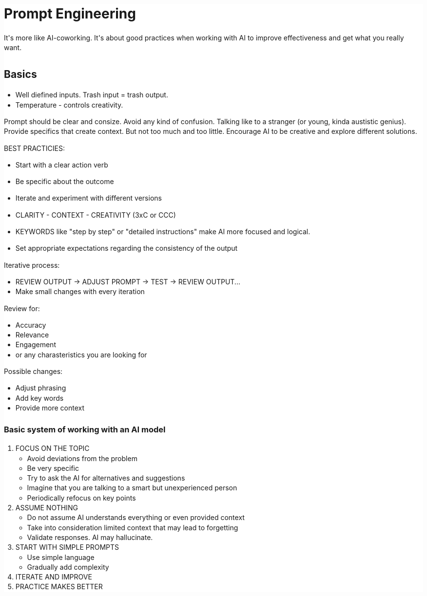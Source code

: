 # Prompt Engineering
It's more like AI-coworking. It's about good practices when working with AI to improve effectiveness and get what you really want.


## Basics

- Well diefined inputs. Trash input = trash output.
- Temperature - controls creativity.

Prompt should be clear and consize. Avoid any kind of confusion. Talking like to a stranger (or young, kinda austistic genius). Provide specifics that create context. But not too much and too little. Encourage AI to be creative and explore different solutions.

BEST PRACTICIES:
-   Start with a clear action verb
-   Be specific about the outcome
-   Iterate and experiment with different versions

- CLARITY - CONTEXT - CREATIVITY (3xC or CCC)

- KEYWORDS like "step by step" or "detailed instructions" make AI more focused and logical.

- Set appropriate expectations regarding the consistency of the output

Iterative process:
-   REVIEW OUTPUT -> ADJUST PROMPT -> TEST -> REVIEW OUTPUT...
-   Make small changes with every iteration

Review for:
-   Accuracy
-   Relevance
-   Engagement
-   or any charasteristics you are looking for

Possible changes:
-   Adjust phrasing
-   Add key words
-   Provide more context

### Basic system of working with an AI model
1.  FOCUS ON THE TOPIC
    -   Avoid deviations from the problem
    -   Be very specific
    -   Try to ask the AI for alternatives and suggestions
    -   Imagine that you are talking to a smart but unexperienced person
    -   Periodically refocus on key points
2.  ASSUME NOTHING
    -   Do not assume AI understands everything or even provided context
    -   Take into consideration limited context that may lead to forgetting
    -   Validate responses. AI may hallucinate.
3.  START WITH SIMPLE PROMPTS
    -   Use simple language
    -   Gradually add complexity
4.  ITERATE AND IMPROVE
5.  PRACTICE MAKES BETTER
